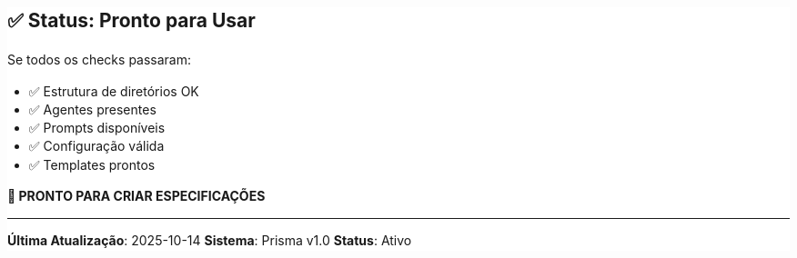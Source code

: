 
## ✅ Status: Pronto para Usar

Se todos os checks passaram:

- ✅ Estrutura de diretórios OK
- ✅ Agentes presentes
- ✅ Prompts disponíveis
- ✅ Configuração válida
- ✅ Templates prontos

**🎉 PRONTO PARA CRIAR ESPECIFICAÇÕES**

---

**Última Atualização**: 2025-10-14
**Sistema**: Prisma v1.0
**Status**: Ativo
